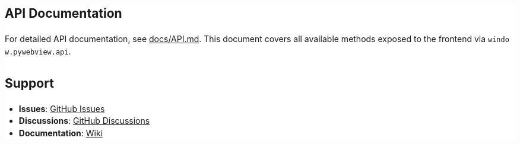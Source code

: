 ## API Documentation

For detailed API documentation, see [docs/API.md](docs/API.md). This document covers all available methods exposed to the frontend via `window.pywebview.api`.

## Support

- **Issues**: [GitHub Issues](https://github.com/Gozargah/Nabzram/issues)
- **Discussions**: [GitHub Discussions](https://github.com/Gozargah/Nabzram/discussions)
- **Documentation**: [Wiki](https://github.com/Gozargah/Nabzram/wiki)
